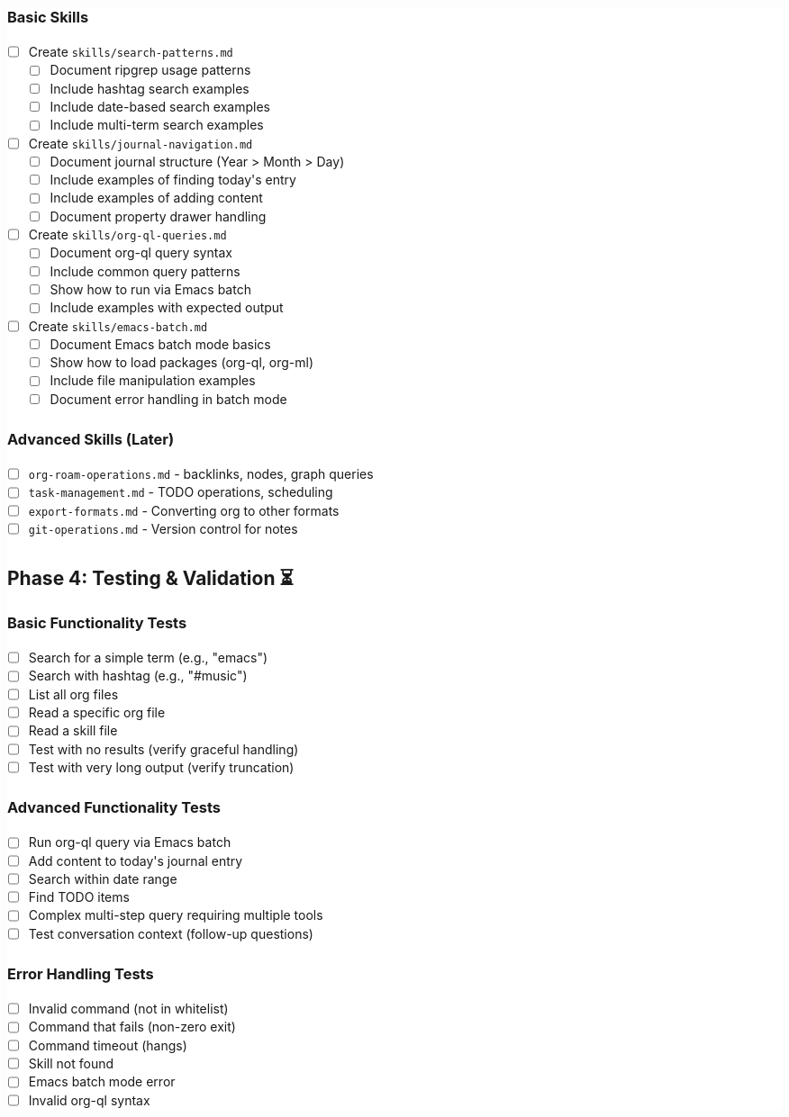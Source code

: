 ### Basic Skills
- [ ] Create `skills/search-patterns.md`
  - [ ] Document ripgrep usage patterns
  - [ ] Include hashtag search examples
  - [ ] Include date-based search examples
  - [ ] Include multi-term search examples

- [ ] Create `skills/journal-navigation.md`
  - [ ] Document journal structure (Year > Month > Day)
  - [ ] Include examples of finding today's entry
  - [ ] Include examples of adding content
  - [ ] Document property drawer handling

- [ ] Create `skills/org-ql-queries.md`
  - [ ] Document org-ql query syntax
  - [ ] Include common query patterns
  - [ ] Show how to run via Emacs batch
  - [ ] Include examples with expected output

- [ ] Create `skills/emacs-batch.md`
  - [ ] Document Emacs batch mode basics
  - [ ] Show how to load packages (org-ql, org-ml)
  - [ ] Include file manipulation examples
  - [ ] Document error handling in batch mode

### Advanced Skills (Later)
- [ ] `org-roam-operations.md` - backlinks, nodes, graph queries
- [ ] `task-management.md` - TODO operations, scheduling
- [ ] `export-formats.md` - Converting org to other formats
- [ ] `git-operations.md` - Version control for notes

## Phase 4: Testing & Validation ⏳

### Basic Functionality Tests
- [ ] Search for a simple term (e.g., "emacs")
- [ ] Search with hashtag (e.g., "#music")
- [ ] List all org files
- [ ] Read a specific org file
- [ ] Read a skill file
- [ ] Test with no results (verify graceful handling)
- [ ] Test with very long output (verify truncation)

### Advanced Functionality Tests
- [ ] Run org-ql query via Emacs batch
- [ ] Add content to today's journal entry
- [ ] Search within date range
- [ ] Find TODO items
- [ ] Complex multi-step query requiring multiple tools
- [ ] Test conversation context (follow-up questions)

### Error Handling Tests
- [ ] Invalid command (not in whitelist)
- [ ] Command that fails (non-zero exit)
- [ ] Command timeout (hangs)
- [ ] Skill not found
- [ ] Emacs batch mode error
- [ ] Invalid org-ql syntax
